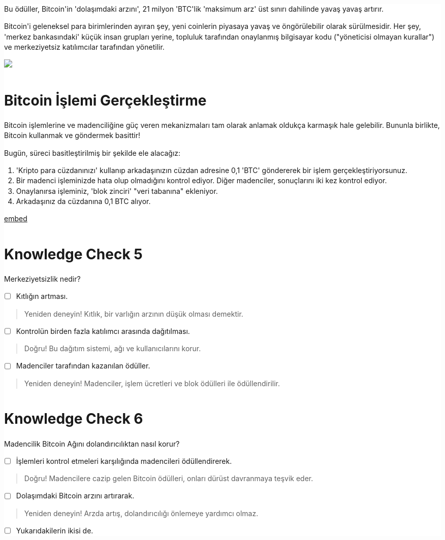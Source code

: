 Bu ödüller, Bitcoin'in 'dolaşımdaki arzını', 21 milyon 'BTC'lik 'maksimum arz' üst sınırı dahilinde yavaş yavaş artırır.

Bitcoin'i geleneksel para birimlerinden ayıran şey, yeni coinlerin piyasaya yavaş ve öngörülebilir olarak sürülmesidir. Her şey, 'merkez bankasındaki' küçük insan grupları yerine, topluluk tarafından onaylanmış bilgisayar kodu ("yöneticisi olmayan kurallar") ve merkeziyetsiz katılımcılar tarafından yönetilir.

![](https://app.banklessacademy.com/images/bitcoin-basics/bitcoin-mining-9b8a77ea.svg)

# Bitcoin İşlemi Gerçekleştirme

Bitcoin işlemlerine ve madenciliğine güç veren mekanizmaları tam olarak anlamak oldukça karmaşık hale gelebilir. Bununla birlikte, Bitcoin kullanmak ve göndermek basittir!

Bugün, süreci basitleştirilmiş bir şekilde ele alacağız:

1. 'Kripto para cüzdanınızı' kullanıp arkadaşınızın cüzdan adresine 0,1 'BTC' göndererek bir işlem gerçekleştiriyorsunuz.
2. Bir madenci işleminizde hata olup olmadığını kontrol ediyor. Diğer madenciler, sonuçlarını iki kez kontrol ediyor.
3. Onaylanırsa işleminiz, 'blok zinciri' "veri tabanına" ekleniyor.
4. Arkadaşınız da cüzdanına 0,1 BTC alıyor.

[embed](https://app.banklessacademy.com/animation/bitcoin)

# Knowledge Check 5

Merkeziyetsizlik nedir?

- [ ] Kıtlığın artması.

> Yeniden deneyin! Kıtlık, bir varlığın arzının düşük olması demektir.

- [ ] Kontrolün birden fazla katılımcı arasında dağıtılması.

> Doğru! Bu dağıtım sistemi, ağı ve kullanıcılarını korur.

- [ ] Madenciler tarafından kazanılan ödüller.

> Yeniden deneyin! Madenciler, işlem ücretleri ve blok ödülleri ile ödüllendirilir.

# Knowledge Check 6

Madencilik Bitcoin Ağını dolandırıcılıktan nasıl korur?

- [ ] İşlemleri kontrol etmeleri karşılığında madencileri ödüllendirerek.

> Doğru! Madencilere cazip gelen Bitcoin ödülleri, onları dürüst davranmaya teşvik eder.

- [ ] Dolaşımdaki Bitcoin arzını artırarak.

> Yeniden deneyin! Arzda artış, dolandırıcılığı önlemeye yardımcı olmaz.

- [ ] Yukarıdakilerin ikisi de.
